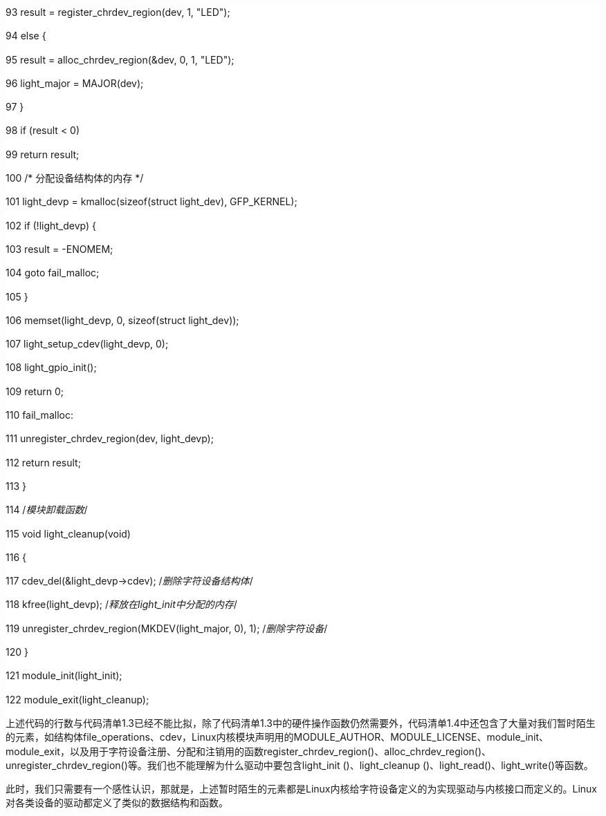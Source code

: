  93 result = register_chrdev_region(dev, 1, "LED"); 
 
 94 else { 
 
 95 result = alloc_chrdev_region(&dev, 0, 1, "LED"); 
 
 96 light_major = MAJOR(dev); 
 
 97 } 
 
 98 if (result < 0) 
 
 99 return result;



100 /* 分配设备结构体的内存 */ 
 
 101 light_devp = kmalloc(sizeof(struct light_dev), GFP_KERNEL); 
 
 102 if (!light_devp) { 
 
 103 result = -ENOMEM; 
 
 104 goto fail_malloc; 
 
 105 } 
 
 106 memset(light_devp, 0, sizeof(struct light_dev)); 
 
 107 light_setup_cdev(light_devp, 0); 
 
 108 light_gpio_init(); 
 
 109 return 0;

110 fail_malloc: 
 
 111 unregister_chrdev_region(dev, light_devp); 
 
 112 return result; 
 
 113 }

114 /*模块卸载函数*/ 
 
 115 void light_cleanup(void) 
 
 116 { 
 
 117 cdev_del(&light_devp->cdev); /*删除字符设备结构体*/ 
 
 118 kfree(light_devp); /*释放在light_init中分配的内存*/ 
 
 119 unregister_chrdev_region(MKDEV(light_major, 0), 1); /*删除字符设备*/ 
 
 120 }

121 module_init(light_init); 
 
 122 module_exit(light_cleanup);

上述代码的行数与代码清单1.3已经不能比拟，除了代码清单1.3中的硬件操作函数仍然需要外，代码清单1.4中还包含了大量对我们暂时陌生的元素，如结构体file_operations、cdev，Linux内核模块声明用的MODULE_AUTHOR、MODULE_LICENSE、module_init、module_exit，以及用于字符设备注册、分配和注销用的函数register_chrdev_region()、alloc_chrdev_region()、unregister_chrdev_region()等。我们也不能理解为什么驱动中要包含light_init ()、light_cleanup ()、light_read()、light_write()等函数。

此时，我们只需要有一个感性认识，那就是，上述暂时陌生的元素都是Linux内核给字符设备定义的为实现驱动与内核接口而定义的。Linux对各类设备的驱动都定义了类似的数据结构和函数。

